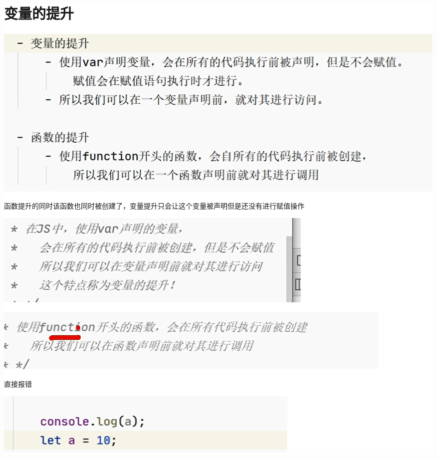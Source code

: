 # 变量的提升

![image-20221115060443940](javascript1.assets/image-20221115060443940.png)

函数提升的同时该函数也同时被创建了，变量提升只会让这个变量被声明但是还没有进行赋值操作

![image-20221113195849177](javascript1.assets/image-20221113195849177.png)

![image-20221113200312982](javascript1.assets/image-20221113200312982.png)



直接报错

![image-20221113195930506](javascript1.assets/image-20221113195930506.png)
